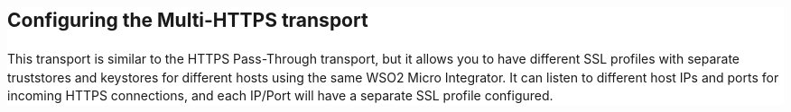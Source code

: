 ## Configuring the Multi-HTTPS transport

This transport is similar to the HTTPS Pass-Through transport, but it allows you to have different SSL profiles with separate truststores and keystores for different hosts using the same WSO2 Micro Integrator. It can listen to different host IPs and ports for incoming HTTPS connections, and each IP/Port will have a separate SSL profile configured.
